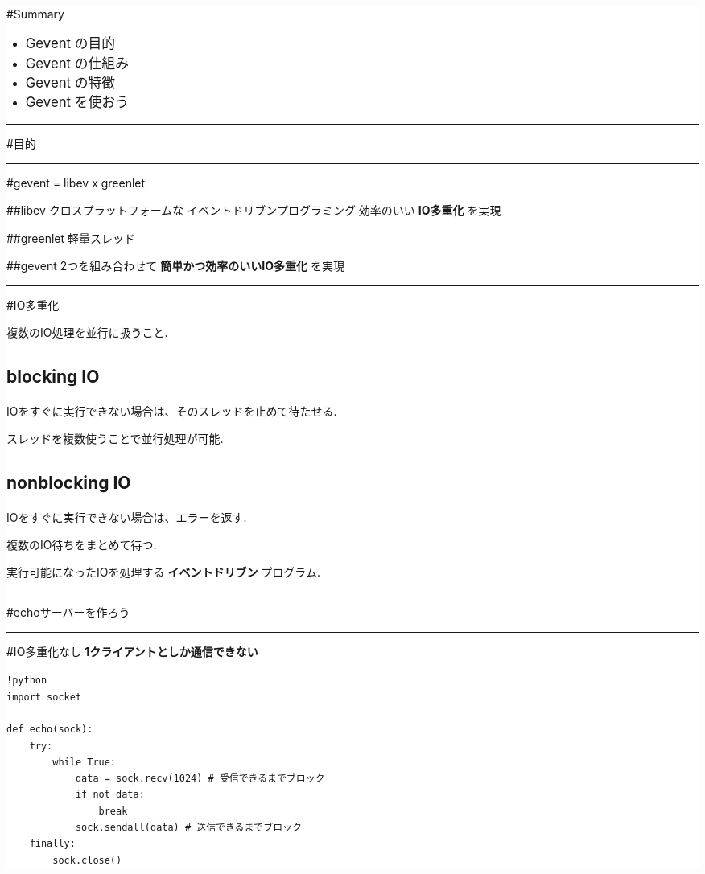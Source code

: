 
#Summary

- <big>Gevent の目的</big>
- <big>Gevent の仕組み</big>
- <big>Gevent の特徴</big>
- <big>Gevent を使おう</big>

---

#目的

---

#gevent = libev x greenlet

##libev
クロスプラットフォームな
イベントドリブンプログラミング
効率のいい **IO多重化** を実現

##greenlet
軽量スレッド

##gevent
2つを組み合わせて **簡単かつ効率のいいIO多重化** を実現

---

#IO多重化

複数のIO処理を並行に扱うこと.

## blocking IO
IOをすぐに実行できない場合は、そのスレッドを止めて待たせる.

スレッドを複数使うことで並行処理が可能.

## nonblocking IO
IOをすぐに実行できない場合は、エラーを返す.

複数のIO待ちをまとめて待つ.

実行可能になったIOを処理する **イベントドリブン** プログラム.

---

#echoサーバーを作ろう

---

#IO多重化なし
**1クライアントとしか通信できない**

    !python
    import socket
    
    def echo(sock):
        try:
            while True:
                data = sock.recv(1024) # 受信できるまでブロック
                if not data:
                    break
                sock.sendall(data) # 送信できるまでブロック
        finally:
            sock.close()
